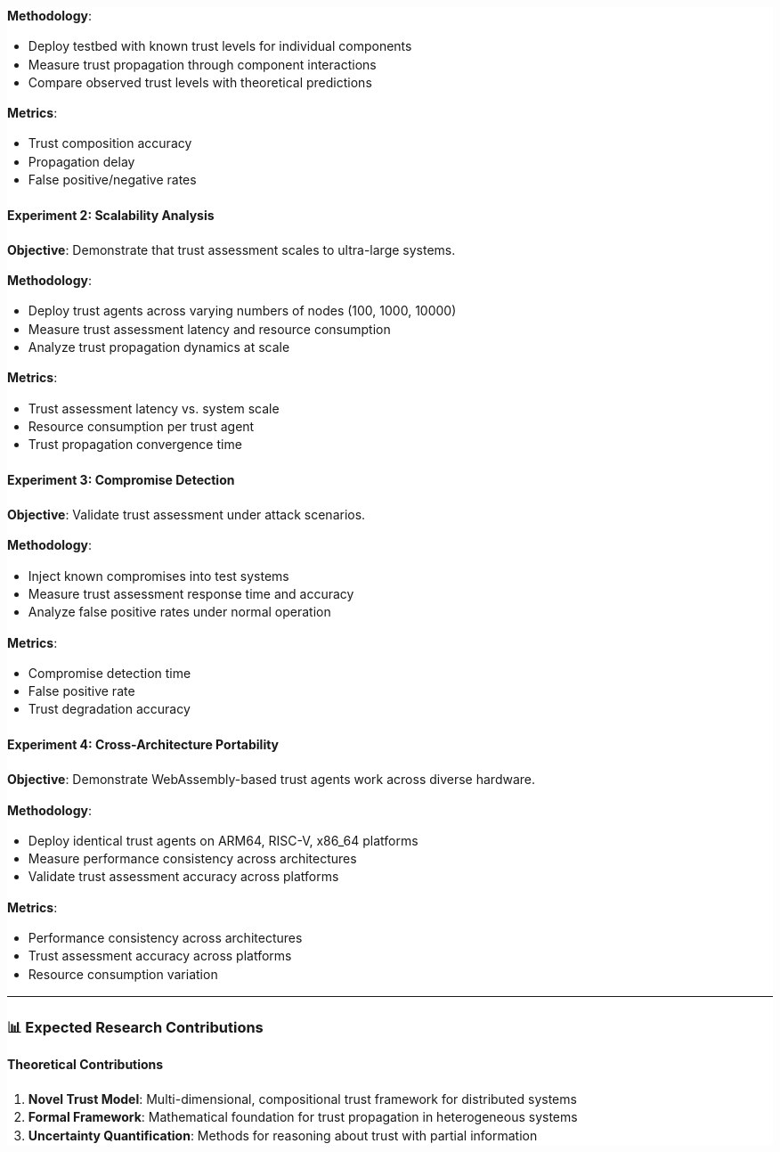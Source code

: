 **Methodology**:
- Deploy testbed with known trust levels for individual components
- Measure trust propagation through component interactions
- Compare observed trust levels with theoretical predictions

**Metrics**:
- Trust composition accuracy
- Propagation delay
- False positive/negative rates

#### **Experiment 2: Scalability Analysis**
**Objective**: Demonstrate that trust assessment scales to ultra-large systems.

**Methodology**:
- Deploy trust agents across varying numbers of nodes (100, 1000, 10000)
- Measure trust assessment latency and resource consumption
- Analyze trust propagation dynamics at scale

**Metrics**:
- Trust assessment latency vs. system scale
- Resource consumption per trust agent
- Trust propagation convergence time

#### **Experiment 3: Compromise Detection**
**Objective**: Validate trust assessment under attack scenarios.

**Methodology**:
- Inject known compromises into test systems
- Measure trust assessment response time and accuracy
- Analyze false positive rates under normal operation

**Metrics**:
- Compromise detection time
- False positive rate
- Trust degradation accuracy

#### **Experiment 4: Cross-Architecture Portability**
**Objective**: Demonstrate WebAssembly-based trust agents work across diverse hardware.

**Methodology**:
- Deploy identical trust agents on ARM64, RISC-V, x86_64 platforms
- Measure performance consistency across architectures
- Validate trust assessment accuracy across platforms

**Metrics**:
- Performance consistency across architectures
- Trust assessment accuracy across platforms
- Resource consumption variation

---

### 📊 **Expected Research Contributions**

#### **Theoretical Contributions**
1. **Novel Trust Model**: Multi-dimensional, compositional trust framework for distributed systems
2. **Formal Framework**: Mathematical foundation for trust propagation in heterogeneous systems
3. **Uncertainty Quantification**: Methods for reasoning about trust with partial information
